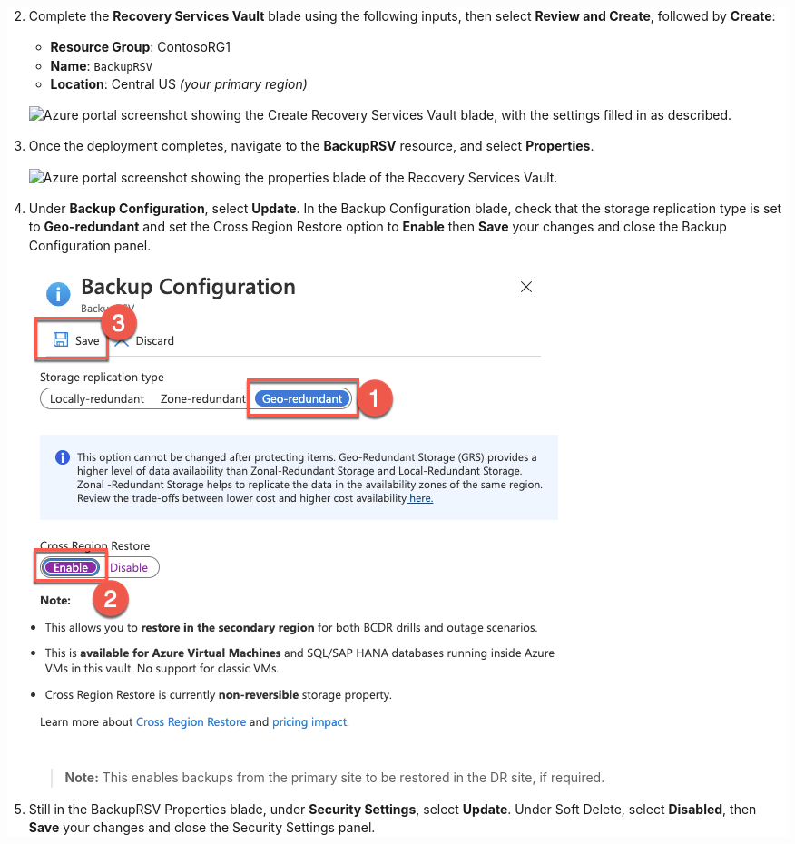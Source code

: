 2.  Complete the **Recovery Services Vault** blade using the following inputs, then select **Review and Create**, followed by **Create**:

    - **Resource Group**: ContosoRG1
    - **Name**: `BackupRSV`
    - **Location**: Central US *(your primary region)*

    ![Azure portal screenshot showing the Create Recovery Services Vault blade, with the settings filled in as described.](images/bk-rsv.png "Create Recovery Services Vault")

3.  Once the deployment completes, navigate to the **BackupRSV** resource, and select **Properties**.

    ![Azure portal screenshot showing the properties blade of the Recovery Services Vault.](images/bk-prop.png "Recovery Services Vault properties")

4.  Under **Backup Configuration**, select **Update**. In the Backup Configuration blade, check that the storage replication type is set to **Geo-redundant** and set the Cross Region Restore option to **Enable** then **Save** your changes and close the Backup Configuration panel.

    ![Azure portal screenshot showing the backup properties blade of the Recovery Services Vault.](images/bk-config1.png "Recovery Services Vault backup properties")

    > **Note:** This enables backups from the primary site to be restored in the DR site, if required.

5.  Still in the BackupRSV Properties blade, under **Security Settings**, select **Update**. Under Soft Delete, select **Disabled**, then **Save** your changes and close the Security Settings panel.
